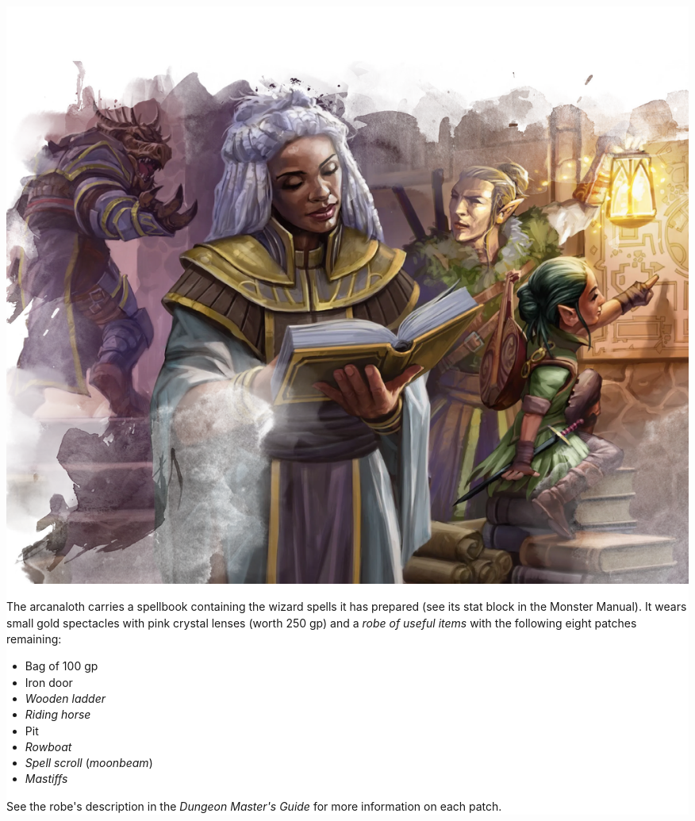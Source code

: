 ![](../../Foundry/ImageAssets/AdvAssets/Adv%205.2%20img2.webp)

The arcanaloth carries a spellbook containing the wizard spells it has prepared (see its stat block in the Monster Manual). It wears small gold spectacles with pink crystal lenses (worth 250 gp) and a _robe of useful items_ with the following eight patches remaining:

- Bag of 100 gp
- Iron door
- _Wooden ladder_
- _Riding horse_
- Pit
- _Rowboat_
- _Spell scroll_ (_moonbeam_)
- _Mastiffs_

See the robe's description in the _Dungeon Master's Guide_ for more information on each patch.
